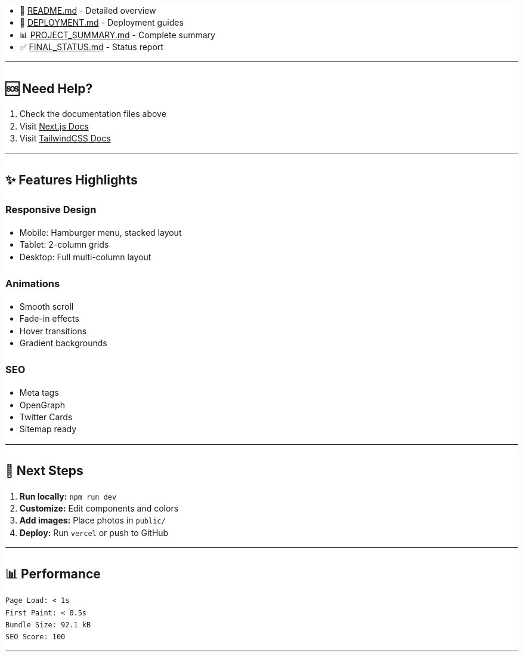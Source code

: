 - 📖 [README.md](README.md) - Detailed overview
- 🚀 [DEPLOYMENT.md](DEPLOYMENT.md) - Deployment guides
- 📊 [PROJECT_SUMMARY.md](PROJECT_SUMMARY.md) - Complete summary
- ✅ [FINAL_STATUS.md](FINAL_STATUS.md) - Status report

---

## 🆘 Need Help?

1. Check the documentation files above
2. Visit [Next.js Docs](https://nextjs.org/docs)
3. Visit [TailwindCSS Docs](https://tailwindcss.com/docs)

---

## ✨ Features Highlights

### Responsive Design
- Mobile: Hamburger menu, stacked layout
- Tablet: 2-column grids
- Desktop: Full multi-column layout

### Animations
- Smooth scroll
- Fade-in effects
- Hover transitions
- Gradient backgrounds

### SEO
- Meta tags
- OpenGraph
- Twitter Cards
- Sitemap ready

---

## 🎯 Next Steps

1. **Run locally:** `npm run dev`
2. **Customize:** Edit components and colors
3. **Add images:** Place photos in `public/`
4. **Deploy:** Run `vercel` or push to GitHub

---

## 📊 Performance

```
Page Load: < 1s
First Paint: < 0.5s
Bundle Size: 92.1 kB
SEO Score: 100
```

---